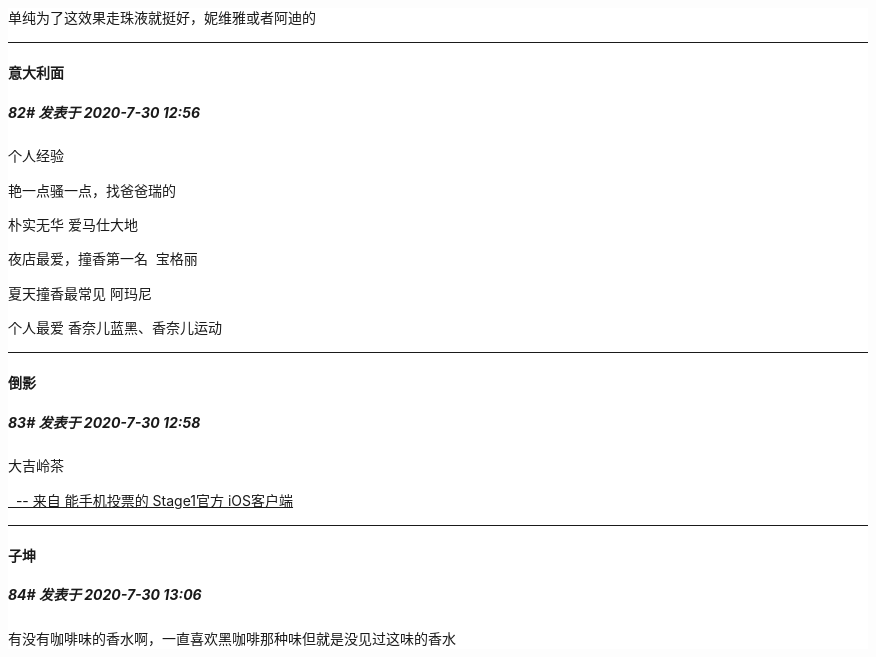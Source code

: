 单纯为了这效果走珠液就挺好，妮维雅或者阿迪的







*****

####  意大利面  
##### 82#       发表于 2020-7-30 12:56




个人经验


艳一点骚一点，找爸爸瑞的


朴实无华 爱马仕大地


夜店最爱，撞香第一名  宝格丽


夏天撞香最常见 阿玛尼


个人最爱 香奈儿蓝黑、香奈儿运动







*****

####  倒影  
##### 83#       发表于 2020-7-30 12:58




大吉岭茶

[  -- 来自 能手机投票的 Stage1官方 iOS客户端](https://itunes.apple.com/fi/app/saraba1st/id1221237470?mt=8)







*****

####  子坤  
##### 84#       发表于 2020-7-30 13:06




有没有咖啡味的香水啊，一直喜欢黑咖啡那种味但就是没见过这味的香水





